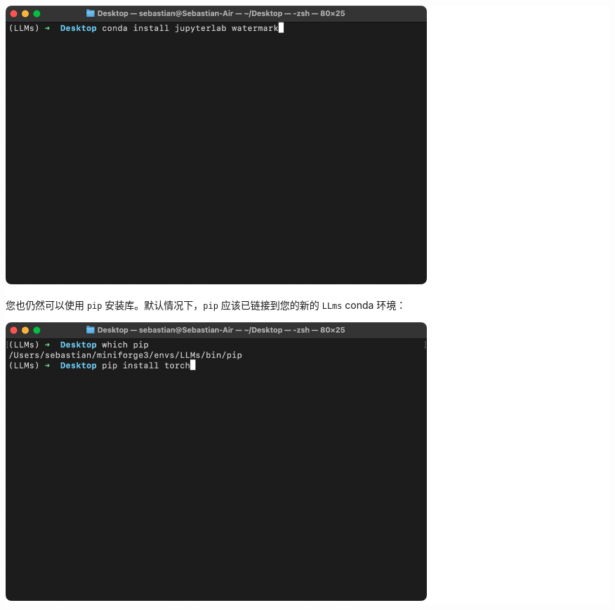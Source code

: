 <img src="figures/conda-install.png" alt="conda-install" width="600px">

您也仍然可以使用 `pip` 安装库。默认情况下，`pip` 应该已链接到您的新的 `LLms` conda 环境：

<img src="figures/check-pip.png" alt="check-pip" width="600px">
